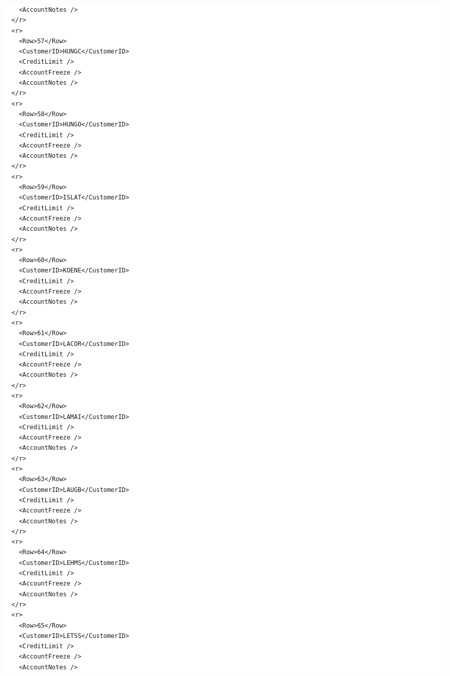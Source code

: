         <AccountNotes />
      </r>
      <r>
        <Row>57</Row>
        <CustomerID>HUNGC</CustomerID>
        <CreditLimit />
        <AccountFreeze />
        <AccountNotes />
      </r>
      <r>
        <Row>58</Row>
        <CustomerID>HUNGO</CustomerID>
        <CreditLimit />
        <AccountFreeze />
        <AccountNotes />
      </r>
      <r>
        <Row>59</Row>
        <CustomerID>ISLAT</CustomerID>
        <CreditLimit />
        <AccountFreeze />
        <AccountNotes />
      </r>
      <r>
        <Row>60</Row>
        <CustomerID>KOENE</CustomerID>
        <CreditLimit />
        <AccountFreeze />
        <AccountNotes />
      </r>
      <r>
        <Row>61</Row>
        <CustomerID>LACOR</CustomerID>
        <CreditLimit />
        <AccountFreeze />
        <AccountNotes />
      </r>
      <r>
        <Row>62</Row>
        <CustomerID>LAMAI</CustomerID>
        <CreditLimit />
        <AccountFreeze />
        <AccountNotes />
      </r>
      <r>
        <Row>63</Row>
        <CustomerID>LAUGB</CustomerID>
        <CreditLimit />
        <AccountFreeze />
        <AccountNotes />
      </r>
      <r>
        <Row>64</Row>
        <CustomerID>LEHMS</CustomerID>
        <CreditLimit />
        <AccountFreeze />
        <AccountNotes />
      </r>
      <r>
        <Row>65</Row>
        <CustomerID>LETSS</CustomerID>
        <CreditLimit />
        <AccountFreeze />
        <AccountNotes />